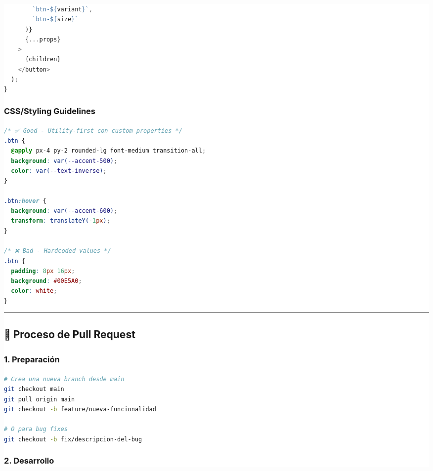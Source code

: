 ```typescript
        `btn-${variant}`,
        `btn-${size}`
      )}
      {...props}
    >
      {children}
    </button>
  );
}
```

### CSS/Styling Guidelines

```css
/* ✅ Good - Utility-first con custom properties */
.btn {
  @apply px-4 py-2 rounded-lg font-medium transition-all;
  background: var(--accent-500);
  color: var(--text-inverse);
}

.btn:hover {
  background: var(--accent-600);
  transform: translateY(-1px);
}

/* ❌ Bad - Hardcoded values */
.btn {
  padding: 8px 16px;
  background: #00E5A0;
  color: white;
}
```

---

## 🔄 Proceso de Pull Request

### 1. Preparación

```bash
# Crea una nueva branch desde main
git checkout main
git pull origin main
git checkout -b feature/nueva-funcionalidad

# O para bug fixes
git checkout -b fix/descripcion-del-bug
```

### 2. Desarrollo
